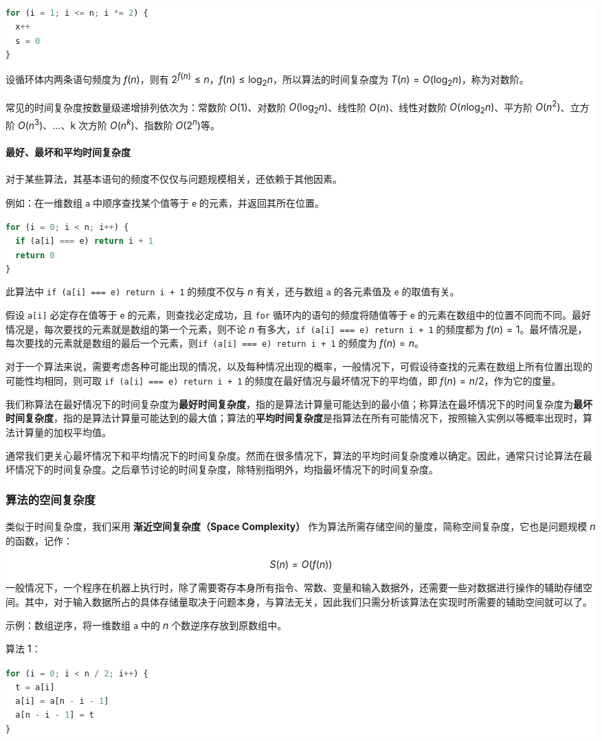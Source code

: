 ```ts
for (i = 1; i <= n; i *= 2) {
  x++
  s = 0
}
```

设循环体内两条语句频度为 $f(n)$，则有 $2^{f(n)} \leqslant n$，$f(n) \leqslant \log_{2}n$，所以算法的时间复杂度为 $T(n)=O(\log_{2}n)$，称为对数阶。

常见的时间复杂度按数量级递增排列依次为：常数阶 $O(1)$、对数阶 $O(\log_{2}n)$、线性阶 $O(n)$、线性对数阶 $O(n\log_{2}n)$、平方阶 $O(n^2)$、立方阶 $O(n^3)$、$\ldots$、k 次方阶 $O(n^k)$、指数阶 $O(2^n)$等。

#### 最好、最坏和平均时间复杂度

对于某些算法，其基本语句的频度不仅仅与问题规模相关，还依赖于其他因素。

例如：在一维数组 `a` 中顺序查找某个值等于 `e` 的元素，并返回其所在位置。

```ts
for (i = 0; i < n; i++) {
  if (a[i] === e) return i + 1
  return 0
}
```

此算法中 `if (a[i] === e) return i + 1` 的频度不仅与 $n$ 有关，还与数组 `a` 的各元素值及 `e` 的取值有关。

假设 `a[i]` 必定存在值等于 `e` 的元素，则查找必定成功，且 `for` 循环内的语句的频度将随值等于 `e` 的元素在数组中的位置不同而不同。最好情况是，每次要找的元素就是数组的第一个元素，则不论 $n$ 有多大，`if (a[i] === e) return i + 1` 的频度都为 $f(n)=1$。最坏情况是，每次要找的元素就是数组的最后一个元素，则`if (a[i] === e) return i + 1` 的频度为 $f(n)=n$。

对于一个算法来说，需要考虑各种可能出现的情况，以及每种情况出现的概率，一般情况下，可假设待查找的元素在数组上所有位置出现的可能性均相同，则可取 `if (a[i] === e) return i + 1` 的频度在最好情况与最坏情况下的平均值，即 $f(n)=n/2$，作为它的度量。

我们称算法在最好情况下的时间复杂度为**最好时间复杂度**，指的是算法计算量可能达到的最小值；称算法在最坏情况下的时间复杂度为**最坏时间复杂度**，指的是算法计算量可能达到的最大值；算法的**平均时间复杂度**是指算法在所有可能情况下，按照输入实例以等概率出现时，算法计算量的加权平均值。

通常我们更关心最坏情况下和平均情况下的时间复杂度。然而在很多情况下，算法的平均时间复杂度难以确定。因此，通常只讨论算法在最坏情况下的时间复杂度。之后章节讨论的时间复杂度，除特别指明外，均指最坏情况下的时间复杂度。

### 算法的空间复杂度

类似于时间复杂度，我们采用 **渐近空间复杂度（Space Complexity）** 作为算法所需存储空间的量度，简称空间复杂度，它也是问题规模 $n$ 的函数，记作：

$$
S(n)=O(f(n))
$$

一般情况下，一个程序在机器上执行时，除了需要寄存本身所有指令、常数、变量和输入数据外，还需要一些对数据进行操作的辅助存储空间。其中，对于输入数据所占的具体存储量取决于问题本身，与算法无关，因此我们只需分析该算法在实现时所需要的辅助空间就可以了。

示例：数组逆序，将一维数组 `a` 中的 $n$ 个数逆序存放到原数组中。

算法 1：

```ts
for (i = 0; i < n / 2; i++) {
  t = a[i]
  a[i] = a[n - i - 1]
  a[n - i - 1] = t
}
```
